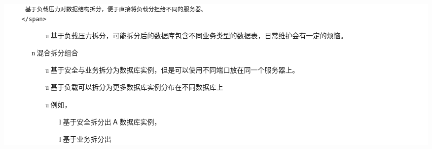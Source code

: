           基于负载压力对数据结构拆分，便于直接将负载分担给不同的服务器。
         </span>
</p>
<p style="margin-left: 84px;">
<span style="font-family: Wingdings; font-size: 14px;">
          u
         </span>
<span style="font-family: 宋体; font-size: 14px;">
          基于负载压力拆分，可能拆分后的数据库包含不同业务类型的数据表，日常维护会有一定的烦恼。
         </span>
</p>
<p style="margin-left: 56px;">
<span style="font-family: Wingdings; font-size: 14px;">
          n
         </span>
<span style="font-family: 宋体; font-size: 14px;">
          混合拆分组合
         </span>
</p>
<p style="margin-left: 84px;">
<span style="font-family: Wingdings; font-size: 14px;">
          u
         </span>
<span style="font-family: 宋体; font-size: 14px;">
          基于安全与业务拆分为数据库实例，但是可以使用不同端口放在同一个服务器上。
         </span>
</p>
<p style="margin-left: 84px;">
<span style="font-family: Wingdings; font-size: 14px;">
          u
         </span>
<span style="font-family: 宋体; font-size: 14px;">
          基于负载可以拆分为更多数据库实例分布在不同数据库上
         </span>
</p>
<p style="margin-left: 84px;">
<span style="font-family: Wingdings; font-size: 14px;">
          u
         </span>
<span style="font-family: 宋体; font-size: 14px;">
          例如，
         </span>
</p>
<p style="margin-left: 112px;">
<span style="font-family: Wingdings; font-size: 14px;">
          l
         </span>
<span style="font-family: 宋体; font-size: 14px;">
          基于安全拆分出
         </span>
<span new="" style="" times="">
          A
         </span>
<span style="font-family: 宋体; font-size: 14px;">
          数据库实例，
         </span>
</p>
<p style="margin-left: 112px;">
<span style="font-family: Wingdings; font-size: 14px;">
          l
         </span>
<span style="font-family: 宋体; font-size: 14px;">
          基于业务拆分出
         </span>